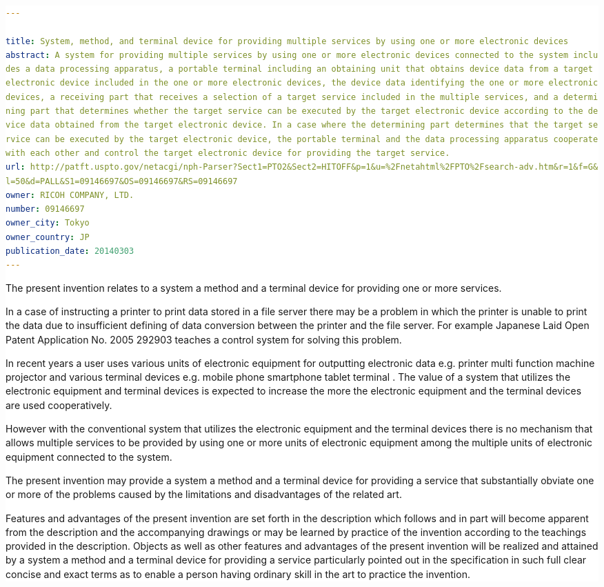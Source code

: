 ```yaml
---

title: System, method, and terminal device for providing multiple services by using one or more electronic devices
abstract: A system for providing multiple services by using one or more electronic devices connected to the system includes a data processing apparatus, a portable terminal including an obtaining unit that obtains device data from a target electronic device included in the one or more electronic devices, the device data identifying the one or more electronic devices, a receiving part that receives a selection of a target service included in the multiple services, and a determining part that determines whether the target service can be executed by the target electronic device according to the device data obtained from the target electronic device. In a case where the determining part determines that the target service can be executed by the target electronic device, the portable terminal and the data processing apparatus cooperate with each other and control the target electronic device for providing the target service.
url: http://patft.uspto.gov/netacgi/nph-Parser?Sect1=PTO2&Sect2=HITOFF&p=1&u=%2Fnetahtml%2FPTO%2Fsearch-adv.htm&r=1&f=G&l=50&d=PALL&S1=09146697&OS=09146697&RS=09146697
owner: RICOH COMPANY, LTD.
number: 09146697
owner_city: Tokyo
owner_country: JP
publication_date: 20140303
---
```

The present invention relates to a system a method and a terminal device for providing one or more services.

In a case of instructing a printer to print data stored in a file server there may be a problem in which the printer is unable to print the data due to insufficient defining of data conversion between the printer and the file server. For example Japanese Laid Open Patent Application No. 2005 292903 teaches a control system for solving this problem.

In recent years a user uses various units of electronic equipment for outputting electronic data e.g. printer multi function machine projector and various terminal devices e.g. mobile phone smartphone tablet terminal . The value of a system that utilizes the electronic equipment and terminal devices is expected to increase the more the electronic equipment and the terminal devices are used cooperatively.

However with the conventional system that utilizes the electronic equipment and the terminal devices there is no mechanism that allows multiple services to be provided by using one or more units of electronic equipment among the multiple units of electronic equipment connected to the system.

The present invention may provide a system a method and a terminal device for providing a service that substantially obviate one or more of the problems caused by the limitations and disadvantages of the related art.

Features and advantages of the present invention are set forth in the description which follows and in part will become apparent from the description and the accompanying drawings or may be learned by practice of the invention according to the teachings provided in the description. Objects as well as other features and advantages of the present invention will be realized and attained by a system a method and a terminal device for providing a service particularly pointed out in the specification in such full clear concise and exact terms as to enable a person having ordinary skill in the art to practice the invention.
